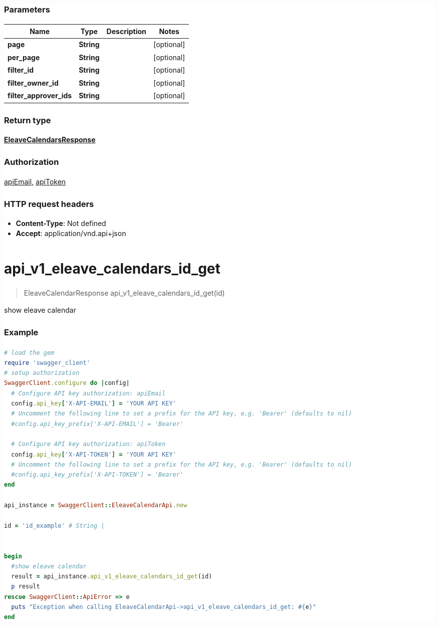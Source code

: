 ### Parameters

Name | Type | Description  | Notes
------------- | ------------- | ------------- | -------------
 **page** | **String**|  | [optional] 
 **per_page** | **String**|  | [optional] 
 **filter_id** | **String**|  | [optional] 
 **filter_owner_id** | **String**|  | [optional] 
 **filter_approver_ids** | **String**|  | [optional] 

### Return type

[**EleaveCalendarsResponse**](EleaveCalendarsResponse.md)

### Authorization

[apiEmail](../README.md#apiEmail), [apiToken](../README.md#apiToken)

### HTTP request headers

 - **Content-Type**: Not defined
 - **Accept**: application/vnd.api+json



# **api_v1_eleave_calendars_id_get**
> EleaveCalendarResponse api_v1_eleave_calendars_id_get(id)

show eleave calendar

### Example
```ruby
# load the gem
require 'swagger_client'
# setup authorization
SwaggerClient.configure do |config|
  # Configure API key authorization: apiEmail
  config.api_key['X-API-EMAIL'] = 'YOUR API KEY'
  # Uncomment the following line to set a prefix for the API key, e.g. 'Bearer' (defaults to nil)
  #config.api_key_prefix['X-API-EMAIL'] = 'Bearer'

  # Configure API key authorization: apiToken
  config.api_key['X-API-TOKEN'] = 'YOUR API KEY'
  # Uncomment the following line to set a prefix for the API key, e.g. 'Bearer' (defaults to nil)
  #config.api_key_prefix['X-API-TOKEN'] = 'Bearer'
end

api_instance = SwaggerClient::EleaveCalendarApi.new

id = 'id_example' # String | 


begin
  #show eleave calendar
  result = api_instance.api_v1_eleave_calendars_id_get(id)
  p result
rescue SwaggerClient::ApiError => e
  puts "Exception when calling EleaveCalendarApi->api_v1_eleave_calendars_id_get: #{e}"
end
```

